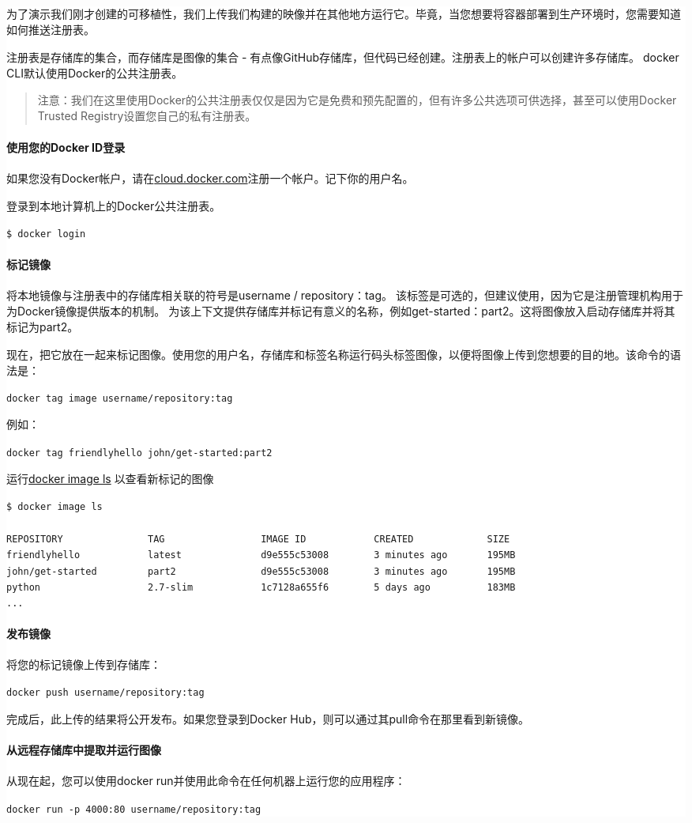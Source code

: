 为了演示我们刚才创建的可移植性，我们上传我们构建的映像并在其他地方运行它。毕竟，当您想要将容器部署到生产环境时，您需要知道如何推送注册表。

注册表是存储库的集合，而存储库是图像的集合 - 有点像GitHub存储库，但代码已经创建。注册表上的帐户可以创建许多存储库。 docker CLI默认使用Docker的公共注册表。

> 注意：我们在这里使用Docker的公共注册表仅仅是因为它是免费和预先配置的，但有许多公共选项可供选择，甚至可以使用Docker Trusted Registry设置您自己的私有注册表。

#### 使用您的Docker ID登录

如果您没有Docker帐户，请在[cloud.docker.com](https://cloud.docker.com/)注册一个帐户。记下你的用户名。

登录到本地计算机上的Docker公共注册表。

```
$ docker login
```

#### 标记镜像

将本地镜像与注册表中的存储库相关联的符号是username / repository：tag。 该标签是可选的，但建议使用，因为它是注册管理机构用于为Docker镜像提供版本的机制。 为该上下文提供存储库并标记有意义的名称，例如get-started：part2。这将图像放入启动存储库并将其标记为part2。 

现在，把它放在一起来标记图像。使用您的用户名，存储库和标签名称运行码头标签图像，以便将图像上传到您想要的目的地。该命令的语法是： 

```
docker tag image username/repository:tag
```

例如：

```
docker tag friendlyhello john/get-started:part2
```

运行[docker image ls](https://docs.docker.com/engine/reference/commandline/image_ls/) 以查看新标记的图像 

```
$ docker image ls

REPOSITORY               TAG                 IMAGE ID            CREATED             SIZE
friendlyhello            latest              d9e555c53008        3 minutes ago       195MB
john/get-started         part2               d9e555c53008        3 minutes ago       195MB
python                   2.7-slim            1c7128a655f6        5 days ago          183MB
...
```

#### 发布镜像

将您的标记镜像上传到存储库： 

```
docker push username/repository:tag
```

完成后，此上传的结果将公开发布。如果您登录到Docker Hub，则可以通过其pull命令在那里看到新镜像。 

#### 从远程存储库中提取并运行图像 

从现在起，您可以使用docker run并使用此命令在任何机器上运行您的应用程序： 

```
docker run -p 4000:80 username/repository:tag
```
